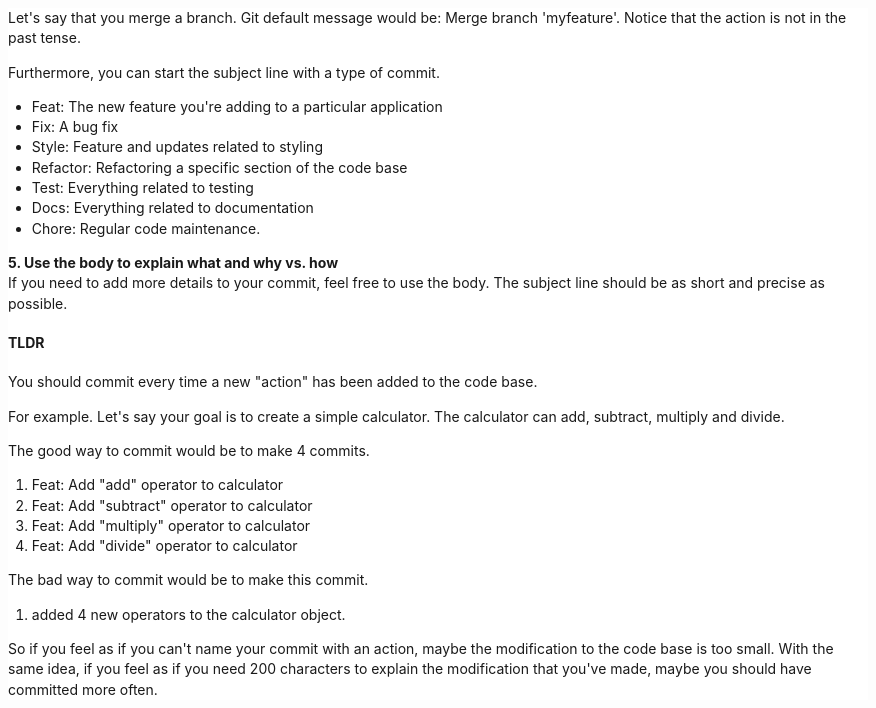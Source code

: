 Let's say that you merge a branch. Git default message would be: Merge branch 'myfeature'. Notice that the action is not in the past tense.

Furthermore, you can start the subject line with a type of commit.

- Feat: The new feature you're adding to a particular application
- Fix: A bug fix
- Style: Feature and updates related to styling
- Refactor: Refactoring a specific section of the code base
- Test: Everything related to testing
- Docs: Everything related to documentation
- Chore: Regular code maintenance.

<b>5. Use the body to explain what and why vs. how<br/></b>
If you need to add more details to your commit, feel free to use the body. The subject line should be as short and precise as possible.

#### TLDR

You should commit every time a new "action" has been added to the code base.

For example. Let's say your goal is to create a simple calculator. The calculator can add, subtract, multiply and divide.

The good way to commit would be to make 4 commits.

1. Feat: Add "add" operator to calculator
2. Feat: Add "subtract" operator to calculator
3. Feat: Add "multiply" operator to calculator
4. Feat: Add "divide" operator to calculator

The bad way to commit would be to make this commit.

1. added 4 new operators to the calculator object.

So if you feel as if you can't name your commit with an action, maybe the modification to the code base is too small.
With the same idea, if you feel as if you need 200 characters to explain the modification that you've made, maybe you should have committed more often.
